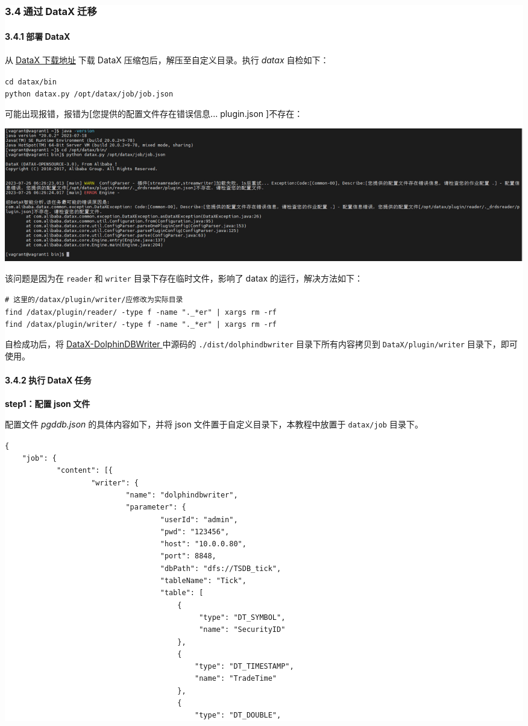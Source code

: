 ### 3.4 通过 DataX 迁移

#### **3.4.1 部署 DataX**

从 [DataX 下载地址](https://datax-opensource.oss-cn-hangzhou.aliyuncs.com/202303/datax.tar.gz) 下载 DataX 压缩包后，解压至自定义目录。执行 *datax* 自检如下：

```
cd datax/bin
python datax.py /opt/datax/job/job.json
```

可能出现报错，报错为[您提供的配置文件存在错误信息... plugin.json ]不存在：

<img src="images/migrate_data_from_Postgre_and_Greenplum_to_DolphinDB/03.png">

该问题是因为在 `reader` 和 `writer` 目录下存在临时文件，影响了 datax 的运行，解决方法如下：

```
# 这里的/datax/plugin/writer/应修改为实际目录
find /datax/plugin/reader/ -type f -name "._*er" | xargs rm -rf
find /datax/plugin/writer/ -type f -name "._*er" | xargs rm -rf
```

自检成功后，将 [DataX-DolphinDBWriter ](https://gitee.com/link?target=https%3A%2F%2Fgithub.com%2Fdolphindb%2Fdatax-writer)中源码的 `./dist/dolphindbwriter` 目录下所有内容拷贝到 `DataX/plugin/writer` 目录下，即可使用。

#### **3.4.2 执行 DataX 任务**

**step1：配置 json 文件**

配置文件 *pgddb.json* 的具体内容如下，并将 json 文件置于自定义目录下，本教程中放置于 `datax/job` 目录下。

```
{
    "job": {
            "content": [{
                    "writer": {
                            "name": "dolphindbwriter",
                            "parameter": {
                                    "userId": "admin",
                                    "pwd": "123456",
                                    "host": "10.0.0.80",
                                    "port": 8848,
                                    "dbPath": "dfs://TSDB_tick",
                                    "tableName": "Tick",
                                    "table": [
                                        {
                                             "type": "DT_SYMBOL",
                                             "name": "SecurityID"
                                        },
                                        {
                                            "type": "DT_TIMESTAMP",
                                            "name": "TradeTime"
                                        },
                                        {
                                            "type": "DT_DOUBLE",
```
